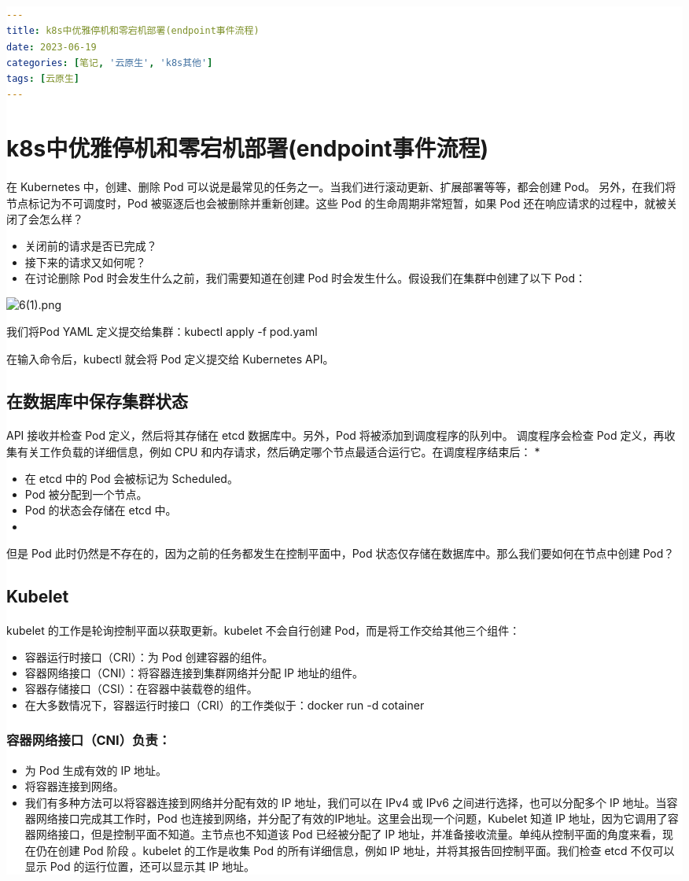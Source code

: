 ```yaml
---
title: k8s中优雅停机和零宕机部署(endpoint事件流程)
date: 2023-06-19
categories: [笔记, '云原生', 'k8s其他']
tags: [云原生]
---
```


# k8s中优雅停机和零宕机部署(endpoint事件流程)

在 Kubernetes 中，创建、删除 Pod 可以说是最常见的任务之一。当我们进行滚动更新、扩展部署等等，都会创建 Pod。
另外，在我们将节点标记为不可调度时，Pod 被驱逐后也会被删除并重新创建。这些 Pod 的生命周期非常短暂，如果 Pod 还在响应请求的过程中，就被关闭了会怎么样？

* 关闭前的请求是否已完成？
* 接下来的请求又如何呢？
* 在讨论删除 Pod 时会发生什么之前，我们需要知道在创建 Pod 时会发生什么。假设我们在集群中创建了以下 Pod：

![6(1).png](/commonts/云原生/其他/image/6(1).png)

我们将Pod YAML 定义提交给集群：kubectl apply -f pod.yaml

在输入命令后，kubectl 就会将 Pod 定义提交给 Kubernetes API。



## 在数据库中保存集群状态

API 接收并检查 Pod 定义，然后将其存储在 etcd 数据库中。另外，Pod 将被添加到调度程序的队列中。
调度程序会检查 Pod 定义，再收集有关工作负载的详细信息，例如 CPU 和内存请求，然后确定哪个节点最适合运行它。在调度程序结束后：
* 
* 在 etcd 中的 Pod 会被标记为 Scheduled。
* Pod 被分配到一个节点。
* Pod 的状态会存储在 etcd 中。
* 
但是 Pod 此时仍然是不存在的，因为之前的任务都发生在控制平面中，Pod 状态仅存储在数据库中。那么我们要如何在节点中创建 Pod？


## Kubelet

kubelet 的工作是轮询控制平面以获取更新。kubelet 不会自行创建 Pod，而是将工作交给其他三个组件：

* 容器运行时接口（CRI）：为 Pod 创建容器的组件。
* 容器网络接口（CNI）：将容器连接到集群网络并分配 IP 地址的组件。
* 容器存储接口（CSI）：在容器中装载卷的组件。
* 在大多数情况下，容器运行时接口（CRI）的工作类似于：docker run -d cotainer


### 容器网络接口（CNI）负责：

* 为 Pod 生成有效的 IP 地址。
* 将容器连接到网络。
* 我们有多种方法可以将容器连接到网络并分配有效的 IP 地址，我们可以在 IPv4 或 IPv6 之间进行选择，也可以分配多个 IP 地址。当容器网络接口完成其工作时，Pod 也连接到网络，并分配了有效的IP地址。这里会出现一个问题，Kubelet 知道 IP 地址，因为它调用了容器网络接口，但是控制平面不知道。主节点也不知道该 Pod 已经被分配了 IP 地址，并准备接收流量。单纯从控制平面的角度来看，现在仍在创建 Pod 阶段 。kubelet 的工作是收集 Pod 的所有详细信息，例如 IP 地址，并将其报告回控制平面。我们检查 etcd 不仅可以显示 Pod 的运行位置，还可以显示其 IP 地址。

